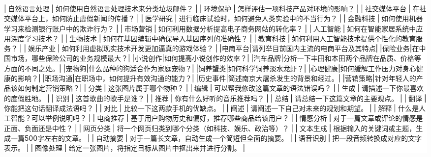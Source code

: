 | 自然语言处理                           | 如何使用自然语言处理技术来分类垃圾邮件？                                          |
| 环境保护                                   | 怎样评估一项科技产品对环境的影响？                                                          |
| 社交媒体平台                           | 在社交媒体平台上，如何防止虚假新闻的传播？                                           |
| 医学研究                                   | 进行临床试验时，如何避免人类实验中的不当行为？                                        |
| 金融科技                                   | 如何使用机器学习来检测银行账户中的欺诈行为？                                         |
| 市场营销                                   | 如何利用数据分析提高电子商务网站的转化率？                                             |
| 人工智能                                   | 如何在智能家居系统中应用深度学习技术？                                                 |
| 生物技术                                   | 如何在基因编辑中确保导入基因序列的准确性？                                             |
| 教育科技                                   | 如何利用人工智能技术提供个性化的教育服务？                                             |
| 娱乐产业                                   | 如何利用虚拟现实技术开发更加逼真的游戏体验？                                           |
|电商平台|请列举目前国内主流的电商平台及其特点|
|保险业务|在中国市场，哪些保险公司的业务规模最大？|
|小说创作|如何提高小说创作的效率？|
|汽车品牌|分析一下丰田和本田两个品牌在品质、价格等方面的不同之处。|
|宠物狗|什么品种的狗适合作为家庭宠物？|
|饲养蟹类|如何科学饲养淡水龙虾？|
|心理健康|如何缓解工作压力对身心健康的影响？|
|职场沟通|在职场中，如何提升有效沟通的能力？|
|历史事件|简述南京大屠杀发生的背景和经过。|
|营销策略|针对年轻人的产品该如何制定营销策略？|
| 分类 | 这张图片属于哪个物种？ |
| 编辑 | 可以帮我修改这篇文章的语法错误吗？ |
| 生成 | 请描述一下你最喜欢的度假胜地。 |
| 识别 | 这首歌曲的歌手是谁？ |
| 推荐 | 你有什么好听的音乐推荐吗？ |
| 总结 | 请总结一下这篇文章的主要观点。 |
| 翻译 | 你能把这句话翻译成法语吗？ |
| 对比 | 比较一下这两款手机的优缺点。 |
| 阐述 | 请阐述一下自己对未来的规划和期望。 |
| 解释 | 什么是人工智能？可以举例说明吗？ |
| 电商推荐 | 基于用户购物历史和偏好，推荐哪些商品给该用户？ |
| 情感分析 | 对于一篇文章或评论的情感是正面、负面还是中性？ |
| 网页分类 | 将一个网页归类到哪个分类（如科技、娱乐、政治等）？ |
| 文本生成 | 根据输入的关键词或主题，生成一篇500字左右的文章。 |
| 自动摘要 | 对于一篇长文章，自动生成一个简短但全面的摘要。 |
| 语音识别 | 把一段音频转换成对应的文字表示。 |
| 图像处理 | 给定一张图片，将指定目标从图片中抠出来并进行分割。 |